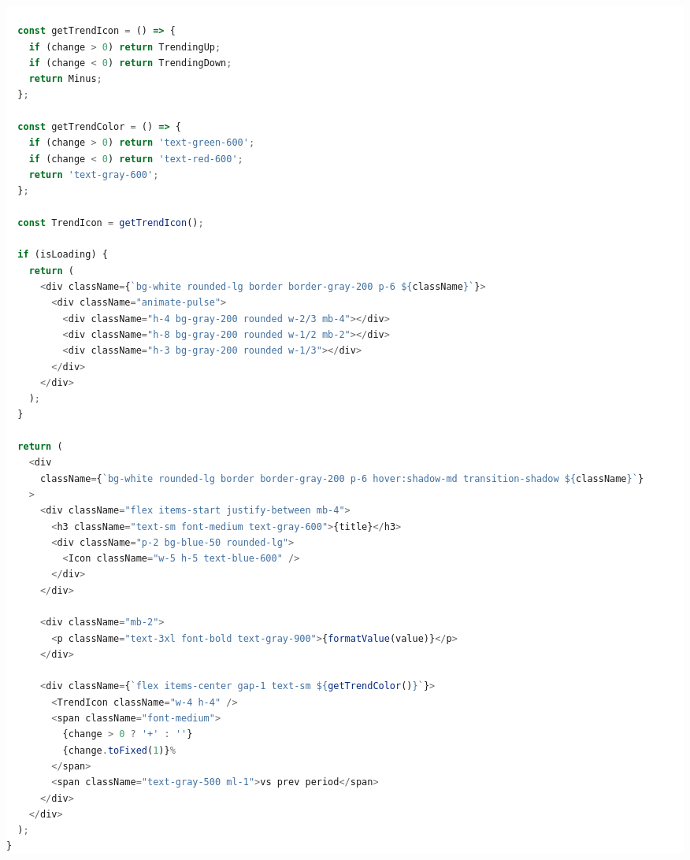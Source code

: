 ```typescript

  const getTrendIcon = () => {
    if (change > 0) return TrendingUp;
    if (change < 0) return TrendingDown;
    return Minus;
  };

  const getTrendColor = () => {
    if (change > 0) return 'text-green-600';
    if (change < 0) return 'text-red-600';
    return 'text-gray-600';
  };

  const TrendIcon = getTrendIcon();

  if (isLoading) {
    return (
      <div className={`bg-white rounded-lg border border-gray-200 p-6 ${className}`}>
        <div className="animate-pulse">
          <div className="h-4 bg-gray-200 rounded w-2/3 mb-4"></div>
          <div className="h-8 bg-gray-200 rounded w-1/2 mb-2"></div>
          <div className="h-3 bg-gray-200 rounded w-1/3"></div>
        </div>
      </div>
    );
  }

  return (
    <div
      className={`bg-white rounded-lg border border-gray-200 p-6 hover:shadow-md transition-shadow ${className}`}
    >
      <div className="flex items-start justify-between mb-4">
        <h3 className="text-sm font-medium text-gray-600">{title}</h3>
        <div className="p-2 bg-blue-50 rounded-lg">
          <Icon className="w-5 h-5 text-blue-600" />
        </div>
      </div>

      <div className="mb-2">
        <p className="text-3xl font-bold text-gray-900">{formatValue(value)}</p>
      </div>

      <div className={`flex items-center gap-1 text-sm ${getTrendColor()}`}>
        <TrendIcon className="w-4 h-4" />
        <span className="font-medium">
          {change > 0 ? '+' : ''}
          {change.toFixed(1)}%
        </span>
        <span className="text-gray-500 ml-1">vs prev period</span>
      </div>
    </div>
  );
}
```
